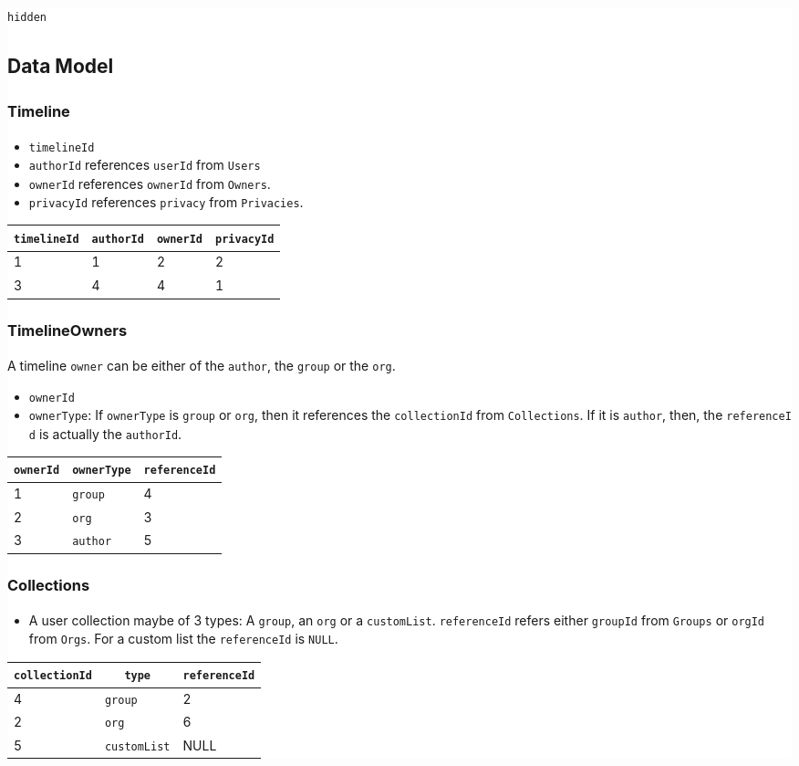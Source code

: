   </tr>
  <tr>
    <td><code>hidden</code></td>
  </tr>
  
</tbody>
</table>


## Data Model

### Timeline

- `timelineId`
- `authorId` references `userId` from `Users`
- `ownerId` references `ownerId` from `Owners`.
- `privacyId` references `privacy` from `Privacies`. 

| `timelineId` | `authorId` | `ownerId` | `privacyId` |
| ------------ | ---------- | --------- | ----------- |
| 1            | 1          | 2         | 2           |
| 3            | 4          | 4         | 1           | 


### TimelineOwners

A timeline `owner` can be either of the `author`, the `group` or the `org`. 

- `ownerId`
- `ownerType`: If `ownerType` is `group` or `org`, then it references the `collectionId` from `Collections`. If it is `author`, then, the `referenceId` is actually the `authorId`.

| `ownerId` | `ownerType` | `referenceId` | 
| --------- | ----------- | ------------- |
| 1         | `group`     | 4             |
| 2         | `org`       | 3             |
| 3         | `author`    | 5             |


### Collections

- A user collection maybe of 3 types: A `group`, an `org` or a `customList`. `referenceId` refers either `groupId` from `Groups` or `orgId` from `Orgs`. For a custom list the `referenceId` is `NULL`.

| `collectionId` | `type`       | `referenceId` |
| -------------- | ------------ | ------------- |
| 4              | `group`      | 2             |
| 2              | `org`        | 6             |
| 5              | `customList` | NULL          | 
